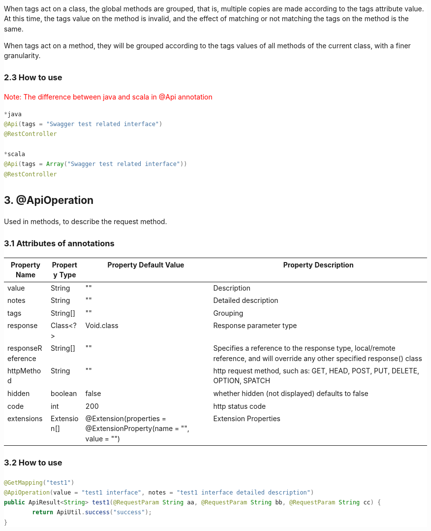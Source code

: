 When tags act on a class, the global methods are grouped, that is, multiple copies are made according to the tags attribute value. At this time, the tags value on the method is invalid, and the effect of matching or not matching the tags on the method is the same.

When tags act on a method, they will be grouped according to the tags values ​​of all methods of the current class, with a finer granularity.

### 2.3 How to use
<font color="red">Note: The difference between java and scala in @Api annotation </font>

````java
*java
@Api(tags = "Swagger test related interface")
@RestController

*scala
@Api(tags = Array("Swagger test related interface"))
@RestController
````


## 3. @ApiOperation
Used in methods, to describe the request method.
### 3.1 Attributes of annotations

| Property Name | Property Type | Property Default Value | Property Description |
| -------- | -------- | ----- |----- |
|value|String|""|Description|
|notes|String|""| Detailed description|
|tags|String[]|""|Grouping|
|response|Class<?>|Void.class|Response parameter type|
|responseReference|String[]|""|Specifies a reference to the response type, local/remote reference, and will override any other specified response() class|
|httpMethod|String|""|http request method, such as: GET, HEAD, POST, PUT, DELETE, OPTION, SPATCH|
|hidden|boolean|false|whether hidden (not displayed) defaults to false|
|code|int|200|http status code|
|extensions|Extension[]|@Extension(properties = @ExtensionProperty(name = "", value = "")|Extension Properties|

### 3.2 How to use

````java
@GetMapping("test1")
@ApiOperation(value = "test1 interface", notes = "test1 interface detailed description")
public ApiResult<String> test1(@RequestParam String aa, @RequestParam String bb, @RequestParam String cc) {
        return ApiUtil.success("success");
}
````
